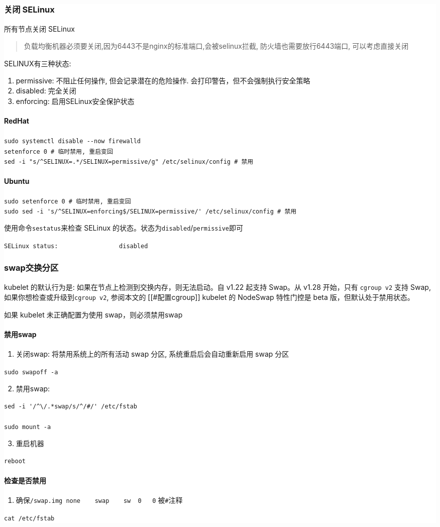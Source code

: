 ### 关闭 SELinux
所有节点关闭 SELinux

> 负载均衡机器必须要关闭,因为6443不是nginx的标准端口,会被selinux拦截, 防火墙也需要放行6443端口, 可以考虑直接关闭

SELINUX有三种状态:
1. permissive: 不阻止任何操作, 但会记录潜在的危险操作. 会打印警告，但不会强制执行安全策略
2. disabled: 完全关闭
3. enforcing: 启用SELinux安全保护状态
#### RedHat
```shell
sudo systemctl disable --now firewalld
setenforce 0 # 临时禁用, 重启变回
sed -i "s/^SELINUX=.*/SELINUX=permissive/g" /etc/selinux/config # 禁用
```
#### Ubuntu
```shell
sudo setenforce 0 # 临时禁用, 重启变回
sudo sed -i 's/^SELINUX=enforcing$/SELINUX=permissive/' /etc/selinux/config # 禁用
```

使用命令`sestatus`来检查 SELinux 的状态。状态为`disabled`/`permissive`即可

```
SELinux status:                 disabled
```
### swap交换分区

kubelet 的默认行为是: 如果在节点上检测到交换内存，则无法启动。自 v1.22 起支持 Swap。从 v1.28 开始，只有 `cgroup v2` 支持 Swap, 如果你想检查或升级到`cgroup v2`, 参阅本文的 [[#配置cgroup]]
kubelet 的 NodeSwap 特性门控是 beta 版，但默认处于禁用状态。

如果 kubelet 未正确配置为使用 swap，则必须禁用swap

#### 禁用swap

1. 关闭swap: 将禁用系统上的所有活动 swap 分区, 系统重启后会自动重新启用 swap 分区
```shell
sudo swapoff -a
```

2. 禁用swap:
```shell
sed -i '/^\/.*swap/s/^/#/' /etc/fstab

sudo mount -a
```

3. 重启机器
```
reboot
```

#### 检查是否禁用

1. 确保`/swap.img	none	swap	sw	0	0` 被`#`注释
```shell
cat /etc/fstab
```
